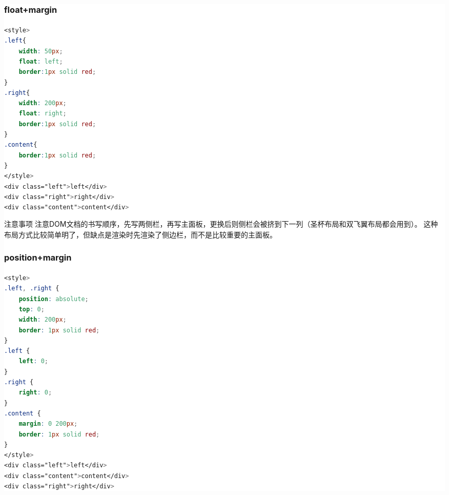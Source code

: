 ### float+margin

```css
<style>
.left{
    width: 50px;
    float: left;
    border:1px solid red;
}
.right{
    width: 200px;
    float: right;
    border:1px solid red;
}
.content{
    border:1px solid red;
}
</style>
<div class="left">left</div>
<div class="right">right</div>
<div class="content">content</div>
```

注意事项
注意DOM文档的书写顺序，先写两侧栏，再写主面板，更换后则侧栏会被挤到下一列（圣杯布局和双飞翼布局都会用到）。
这种布局方式比较简单明了，但缺点是渲染时先渲染了侧边栏，而不是比较重要的主面板。

### position+margin

```css
<style>
.left, .right {
    position: absolute;
    top: 0; 
    width: 200px;
    border: 1px solid red;
}
.left { 
    left: 0;
}
.right { 
    right: 0; 
}
.content { 
    margin: 0 200px;
    border: 1px solid red;
}
</style>
<div class="left">left</div>
<div class="content">content</div>
<div class="right">right</div>
```
